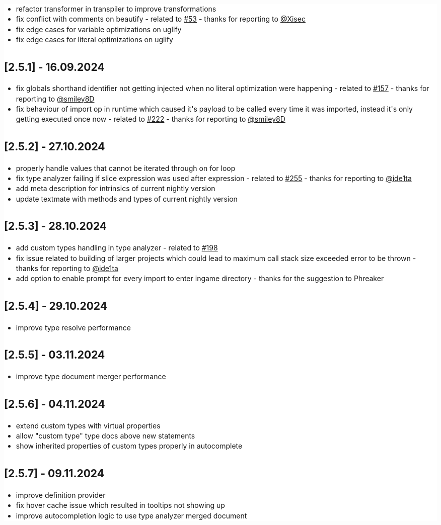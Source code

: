 - refactor transformer in transpiler to improve transformations
- fix conflict with comments on beautify - related to [#53](https://github.com/ayecue/miniscript-vs/issues/53) - thanks for reporting to [@Xisec](https://github.com/Xisec)
- fix edge cases for variable optimizations on uglify
- fix edge cases for literal optimizations on uglify

## [2.5.1] - 16.09.2024

- fix globals shorthand identifier not getting injected when no literal optimization were happening - related to [#157](https://github.com/ayecue/greybel-js/issues/157) - thanks for reporting to [@smiley8D](https://github.com/smiley8D)
- fix behaviour of import op in runtime which caused it's payload to be called every time it was imported, instead it's only getting executed once now - related to [#222](https://github.com/ayecue/greybel-js/issues/222) - thanks for reporting to [@smiley8D](https://github.com/smiley8D)

## [2.5.2] - 27.10.2024

- properly handle values that cannot be iterated through on for loop
- fix type analyzer failing if slice expression was used after expression - related to [#255](https://github.com/ayecue/greybel-vs/issues/255) - thanks for reporting to [@ide1ta](https://github.com/ide1ta)
- add meta description for intrinsics of current nightly version
- update textmate with methods and types of current nightly version

## [2.5.3] - 28.10.2024

- add custom types handling in type analyzer - related to [#198](https://github.com/ayecue/greybel-vs/issues/198)
- fix issue related to building of larger projects which could lead to maximum call stack size exceeded error to be thrown - thanks for reporting to [@ide1ta](https://github.com/ide1ta)
- add option to enable prompt for every import to enter ingame directory - thanks for the suggestion to Phreaker

## [2.5.4] - 29.10.2024

- improve type resolve performance

## [2.5.5] - 03.11.2024

- improve type document merger performance

## [2.5.6] - 04.11.2024

- extend custom types with virtual properties
- allow "custom type" type docs above new statements
- show inherited properties of custom types properly in autocomplete

## [2.5.7] - 09.11.2024

- improve definition provider
- fix hover cache issue which resulted in tooltips not showing up
- improve autocompletion logic to use type analyzer merged document
